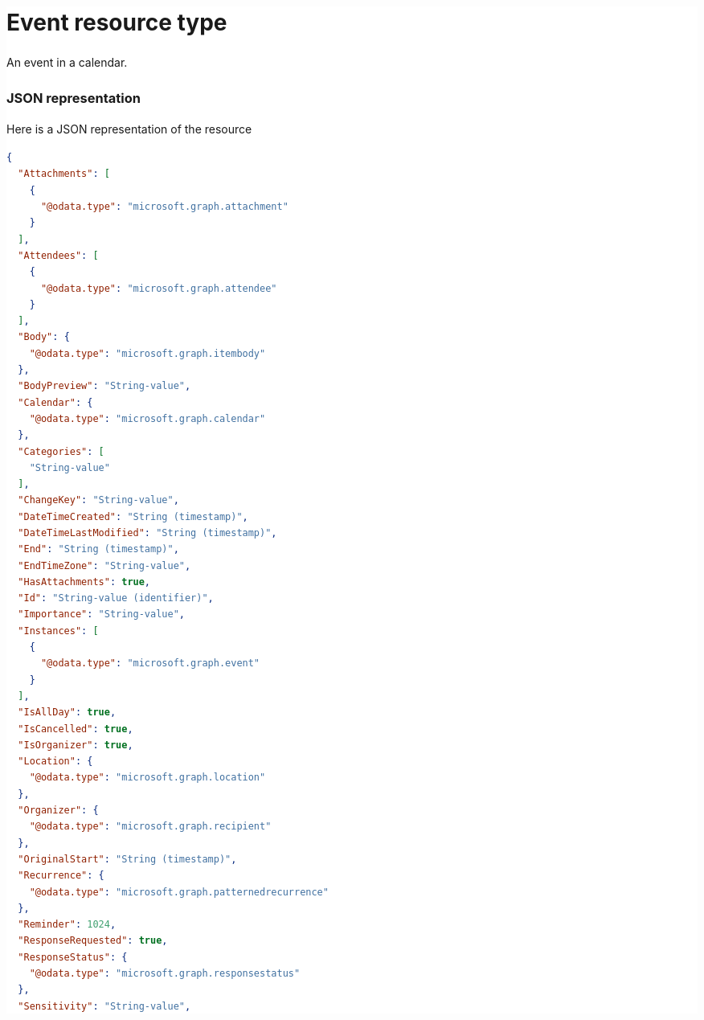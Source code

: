 # Event resource type

An event in a calendar.

### JSON representation

Here is a JSON representation of the resource



```json
{
  "Attachments": [
    {
      "@odata.type": "microsoft.graph.attachment"
    }
  ],
  "Attendees": [
    {
      "@odata.type": "microsoft.graph.attendee"
    }
  ],
  "Body": {
    "@odata.type": "microsoft.graph.itembody"
  },
  "BodyPreview": "String-value",
  "Calendar": {
    "@odata.type": "microsoft.graph.calendar"
  },
  "Categories": [
    "String-value"
  ],
  "ChangeKey": "String-value",
  "DateTimeCreated": "String (timestamp)",
  "DateTimeLastModified": "String (timestamp)",
  "End": "String (timestamp)",
  "EndTimeZone": "String-value",
  "HasAttachments": true,
  "Id": "String-value (identifier)",
  "Importance": "String-value",
  "Instances": [
    {
      "@odata.type": "microsoft.graph.event"
    }
  ],
  "IsAllDay": true,
  "IsCancelled": true,
  "IsOrganizer": true,
  "Location": {
    "@odata.type": "microsoft.graph.location"
  },
  "Organizer": {
    "@odata.type": "microsoft.graph.recipient"
  },
  "OriginalStart": "String (timestamp)",
  "Recurrence": {
    "@odata.type": "microsoft.graph.patternedrecurrence"
  },
  "Reminder": 1024,
  "ResponseRequested": true,
  "ResponseStatus": {
    "@odata.type": "microsoft.graph.responsestatus"
  },
  "Sensitivity": "String-value",
```